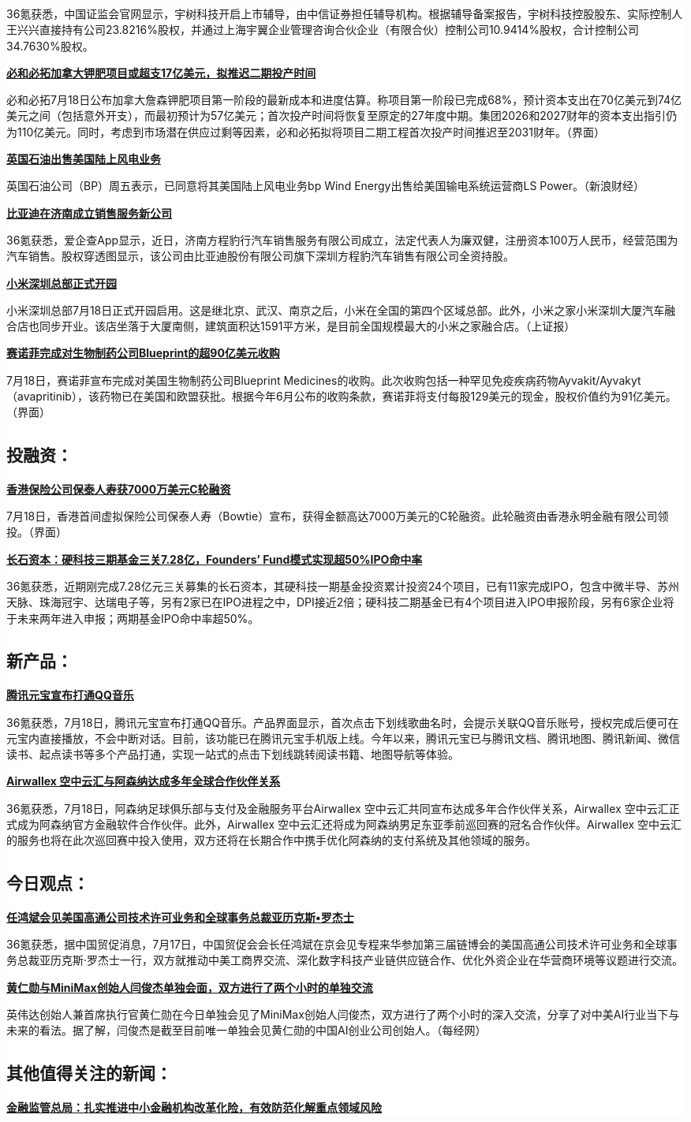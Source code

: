36氪获悉，中国证监会官网显示，宇树科技开启上市辅导，由中信证券担任辅导机构。根据辅导备案报告，宇树科技控股股东、实际控制人王兴兴直接持有公司23.8216%股权，并通过上海宇翼企业管理咨询合伙企业（有限合伙）控制公司10.9414%股权，合计控制公司34.7630%股权。

[**必和必拓加拿大钾肥项目或超支17亿美元，拟推迟二期投产时间**](https://36kr.com/newsflashes/3384327809563907)

必和必拓7月18日公布加拿大詹森钾肥项目第一阶段的最新成本和进度估算。称项目第一阶段已完成68%，预计资本支出在70亿美元到74亿美元之间（包括意外开支），而最初预计为57亿美元；首次投产时间将恢复至原定的27年度中期。集团2026和2027财年的资本支出指引仍为110亿美元。同时，考虑到市场潜在供应过剩等因素，必和必拓拟将项目二期工程首次投产时间推迟至2031财年。（界面）

[**英国石油出售美国陆上风电业务**](https://36kr.com/newsflashes/3384154950679557)

英国石油公司（BP）周五表示，已同意将其美国陆上风电业务bp Wind Energy出售给美国输电系统运营商LS Power。（新浪财经）

[**比亚迪在济南成立销售服务新公司**](https://36kr.com/newsflashes/3384198309411847)

36氪获悉，爱企查App显示，近日，济南方程豹行汽车销售服务有限公司成立，法定代表人为廉双健，注册资本100万人民币，经营范围为汽车销售。股权穿透图显示，该公司由比亚迪股份有限公司旗下深圳方程豹汽车销售有限公司全资持股。

[**小米深圳总部正式开园**](https://36kr.com/newsflashes/3384355348413952)

小米深圳总部7月18日正式开园启用。这是继北京、武汉、南京之后，小米在全国的第四个区域总部。此外，小米之家小米深圳大厦汽车融合店也同步开业。该店坐落于大厦南侧，建筑面积达1591平方米，是目前全国规模最大的小米之家融合店。（上证报）

[**赛诺菲完成对生物制药公司Blueprint的超90亿美元收购**](https://36kr.com/newsflashes/3384193131822342)

7月18日，赛诺菲宣布完成对美国生物制药公司Blueprint Medicines的收购。此次收购包括一种罕见免疫疾病药物Ayvakit/Ayvakyt（avapritinib），该药物已在美国和欧盟获批。根据今年6月公布的收购条款，赛诺菲将支付每股129美元的现金，股权价值约为91亿美元。（界面）

## 投融资：

[**香港保险公司保泰人寿获7000万美元C轮融资**](https://36kr.com/newsflashes/3384251151023368)

7月18日，香港首间虚拟保险公司保泰人寿（Bowtie）宣布，获得金额高达7000万美元的C轮融资。此轮融资由香港永明金融有限公司领投。（界面）

[**长石资本：硬科技三期基金三关7.28亿，Founders’ Fund模式实现超50%IPO命中率**](https://36kr.com/newsflashes/3384249909361927)

36氪获悉，近期刚完成7.28亿元三关募集的长石资本，其硬科技一期基金投资累计投资24个项目，已有11家完成IPO，包含中微半导、苏州天脉、珠海冠宇、达瑞电子等，另有2家已在IPO进程之中，DPI接近2倍；硬科技二期基金已有4个项目进入IPO申报阶段，另有6家企业将于未来两年进入申报；两期基金IPO命中率超50%。

## 新产品：

[**腾讯元宝宣布打通QQ音乐**](https://36kr.com/newsflashes/3384169429286150)

36氪获悉，7月18日，腾讯元宝宣布打通QQ音乐。产品界面显示，首次点击下划线歌曲名时，会提示关联QQ音乐账号，授权完成后便可在元宝内直接播放，不会中断对话。目前，该功能已在腾讯元宝手机版上线。今年以来，腾讯元宝已与腾讯文档、腾讯地图、腾讯新闻、微信读书、起点读书等多个产品打通，实现一站式的点击下划线跳转阅读书籍、地图导航等体验。

[**Airwallex 空中云汇与阿森纳达成多年全球合作伙伴关系**](https://36kr.com/newsflashes/3384163082861832)

36氪获悉，7月18日，阿森纳足球俱乐部与支付及金融服务平台Airwallex 空中云汇共同宣布达成多年合作伙伴关系，Airwallex 空中云汇正式成为阿森纳官方金融软件合作伙伴。此外，Airwallex 空中云汇还将成为阿森纳男足东亚季前巡回赛的冠名合作伙伴。Airwallex 空中云汇的服务也将在此次巡回赛中投入使用，双方还将在长期合作中携手优化阿森纳的支付系统及其他领域的服务。

## 今日观点：

[**任鸿斌会见美国高通公司技术许可业务和全球事务总裁亚历克斯•罗杰士**](https://36kr.com/newsflashes/3384286096522502)

36氪获悉，据中国贸促消息，7月17日，中国贸促会会长任鸿斌在京会见专程来华参加第三届链博会的美国高通公司技术许可业务和全球事务总裁亚历克斯·罗杰士一行，双方就推动中美工商界交流、深化数字科技产业链供应链合作、优化外资企业在华营商环境等议题进行交流。

[**黄仁勋与MiniMax创始人闫俊杰单独会面，双方进行了两个小时的单独交流**](https://36kr.com/newsflashes/3384252699786241)

英伟达创始人兼首席执行官黄仁勋在今日单独会见了MiniMax创始人闫俊杰，双方进行了两个小时的深入交流，分享了对中美AI行业当下与未来的看法。据了解，闫俊杰是截至目前唯一单独会见黄仁勋的中国AI创业公司创始人。（每经网）

## 其他值得关注的新闻：

[**金融监管总局：扎实推进中小金融机构改革化险，有效防范化解重点领域风险**](https://36kr.com/newsflashes/3384377378356739)

